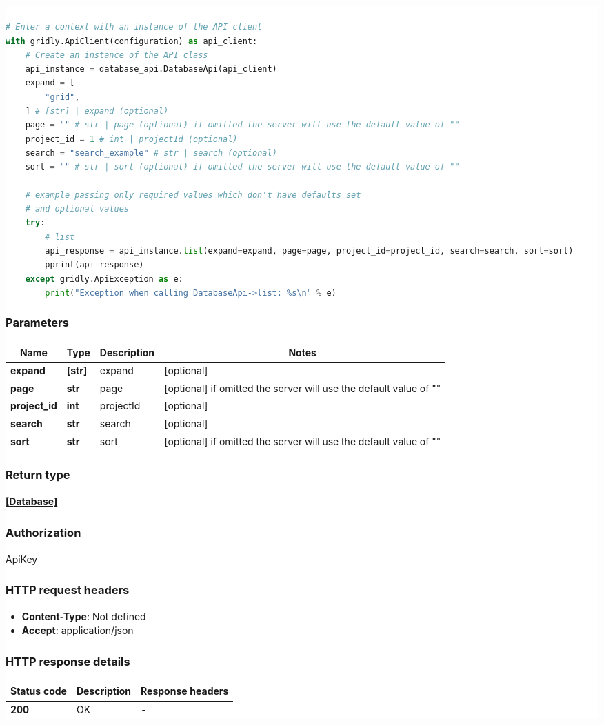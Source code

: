```python

# Enter a context with an instance of the API client
with gridly.ApiClient(configuration) as api_client:
    # Create an instance of the API class
    api_instance = database_api.DatabaseApi(api_client)
    expand = [
        "grid",
    ] # [str] | expand (optional)
    page = "" # str | page (optional) if omitted the server will use the default value of ""
    project_id = 1 # int | projectId (optional)
    search = "search_example" # str | search (optional)
    sort = "" # str | sort (optional) if omitted the server will use the default value of ""

    # example passing only required values which don't have defaults set
    # and optional values
    try:
        # list
        api_response = api_instance.list(expand=expand, page=page, project_id=project_id, search=search, sort=sort)
        pprint(api_response)
    except gridly.ApiException as e:
        print("Exception when calling DatabaseApi->list: %s\n" % e)
```


### Parameters

Name | Type | Description  | Notes
------------- | ------------- | ------------- | -------------
 **expand** | **[str]**| expand | [optional]
 **page** | **str**| page | [optional] if omitted the server will use the default value of ""
 **project_id** | **int**| projectId | [optional]
 **search** | **str**| search | [optional]
 **sort** | **str**| sort | [optional] if omitted the server will use the default value of ""

### Return type

[**[Database]**](Database.md)

### Authorization

[ApiKey](../README.md#ApiKey)

### HTTP request headers

 - **Content-Type**: Not defined
 - **Accept**: application/json


### HTTP response details

| Status code | Description | Response headers |
|-------------|-------------|------------------|
**200** | OK |  -  |
